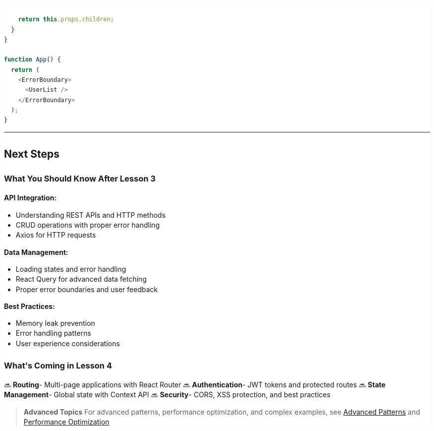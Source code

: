 ```javascript

    return this.props.children;
  }
}

function App() {
  return (
    <ErrorBoundary>
      <UserList />
    </ErrorBoundary>
  );
}
```

---

## Next Steps

### What You Should Know After Lesson 3

**API Integration:**
- Understanding REST APIs and HTTP methods
- CRUD operations with proper error handling
- Axios for HTTP requests

**Data Management:**
- Loading states and error handling
- React Query for advanced data fetching
- Proper error boundaries and user feedback

**Best Practices:**
- Memory leak prevention
- Error handling patterns
- User experience considerations

### What's Coming in Lesson 4

🔜 **Routing**- Multi-page applications with React Router
🔜 **Authentication**- JWT tokens and protected routes
🔜 **State Management**- Global state with Context API
🔜 **Security**- CORS, XSS protection, and best practices

> **Advanced Topics** For advanced patterns, performance optimization, and complex examples, see [Advanced Patterns](../../extras/advanced_patterns.md) and [Performance Optimization](../../extras/performance_optimization.md)
